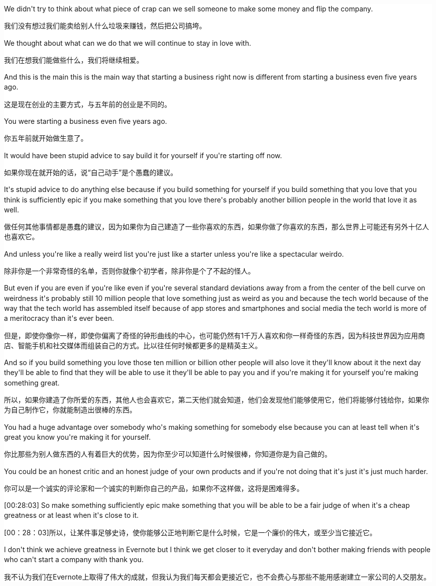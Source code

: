 We didn\'t try to think about what piece of crap can we sell someone to make some money and flip the company.

我们没有想过我们能卖给别人什么垃圾来赚钱，然后把公司搞垮。

We thought about what can we do that we will continue to stay in love with.

我们在想我们能做些什么，我们将继续相爱。

And this is the main this is the main way that starting a business right now is different from starting a business even five years ago.

这是现在创业的主要方式，与五年前的创业是不同的。

You were starting a business even five years ago.

你五年前就开始做生意了。

It would have been stupid advice to say build it for yourself if you\'re starting off now.

如果你现在就开始的话，说“自己动手”是个愚蠢的建议。

It\'s stupid advice to do anything else because if you build something for yourself if you build something that you love that you think is sufficiently epic if you make something that you love there\'s probably another billion people in the world that love it as well.

做任何其他事情都是愚蠢的建议，因为如果你为自己建造了一些你喜欢的东西，如果你做了你喜欢的东西，那么世界上可能还有另外十亿人也喜欢它。

And unless you\'re like a really weird list you\'re just like a starter unless you\'re like a spectacular weirdo.

除非你是一个非常奇怪的名单，否则你就像个初学者，除非你是个了不起的怪人。

But even if you are even if you\'re like even if you\'re several standard deviations away from a from the center of the bell curve on weirdness it\'s probably still 10 million people that love something just as weird as you and because the tech world because of the way that the tech world has assembled itself because of app stores and smartphones and social media the tech world is more of a meritocracy than it\'s ever been.

但是，即使你像你一样，即使你偏离了奇怪的钟形曲线的中心，也可能仍然有1千万人喜欢和你一样奇怪的东西，因为科技世界因为应用商店、智能手机和社交媒体而组装自己的方式。比以往任何时候都更多的是精英主义。

And so if you build something you love those ten million or billion other people will also love it they\'ll know about it the next day they\'ll be able to find that they will be able to use it they\'ll be able to pay you and if you\'re making it for yourself you\'re making something great.

所以，如果你建造了你所爱的东西，其他人也会喜欢它，第二天他们就会知道，他们会发现他们能够使用它，他们将能够付钱给你，如果你为自己制作它，你就能制造出很棒的东西。

You had a huge advantage over somebody who\'s making something for somebody else because you can at least tell when it\'s great you know you\'re making it for yourself.

你比那些为别人做东西的人有着巨大的优势，因为你至少可以知道什么时候很棒，你知道你是为自己做的。

You could be an honest critic and an honest judge of your own products and if you\'re not doing that it\'s just it\'s just much harder.

你可以是一个诚实的评论家和一个诚实的判断你自己的产品，如果你不这样做，这将是困难得多。

 \[00:28:03\] So make something sufficiently epic make something that you will be able to be a fair judge of when it\'s a cheap greatness or at least when it\'s close to it.

[00：28：03]所以，让某件事足够史诗，使你能够公正地判断它是什么时候，它是一个廉价的伟大，或至少当它接近它。

I don\'t think we achieve greatness in Evernote but I think we get closer to it everyday and don\'t bother making friends with people who can\'t start a company with thank you.


我不认为我们在Evernote上取得了伟大的成就，但我认为我们每天都会更接近它，也不会费心与那些不能用感谢建立一家公司的人交朋友。

